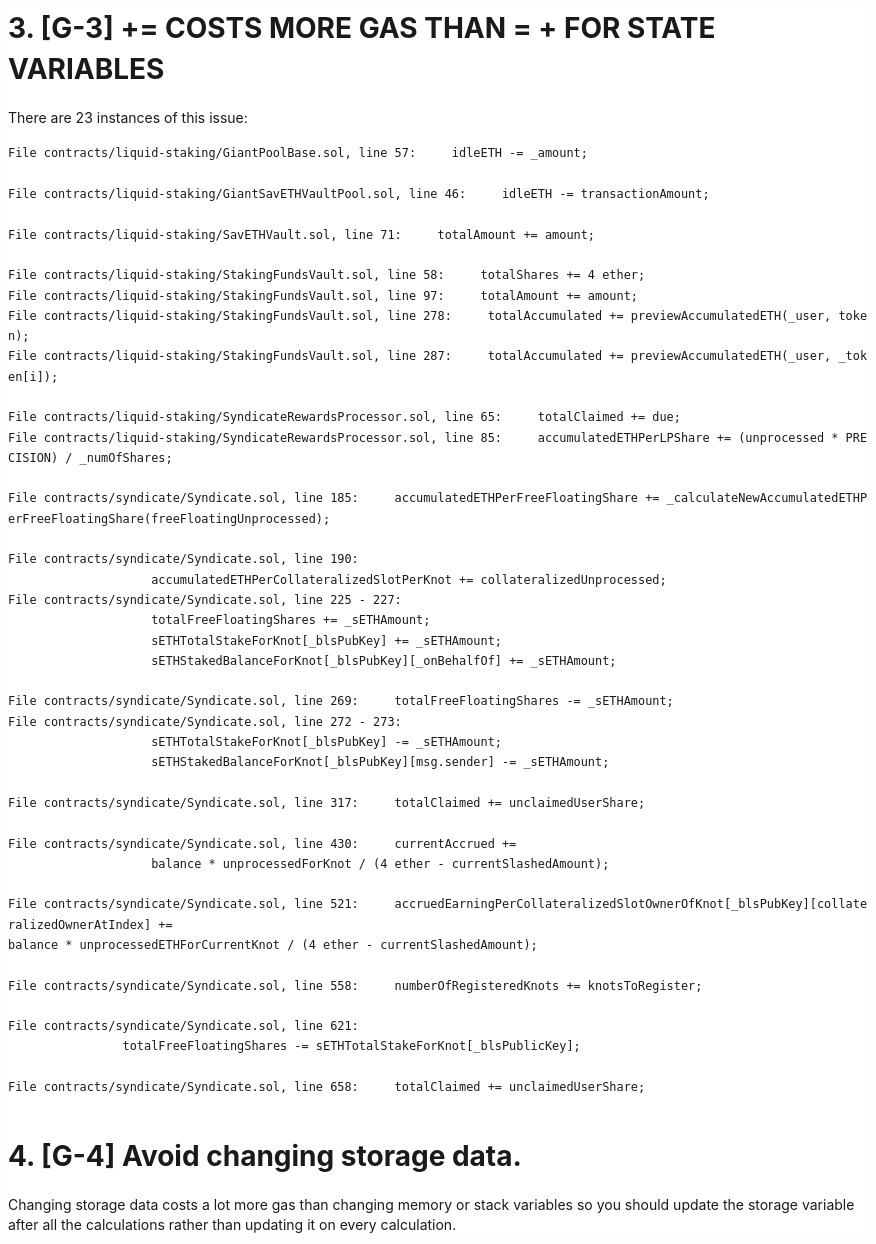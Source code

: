 # 3. [G-3] <X> += <Y> COSTS MORE GAS THAN <X> = <X> + <Y> FOR STATE VARIABLES

There are 23 instances of this issue:

    File contracts/liquid-staking/GiantPoolBase.sol, line 57:     idleETH -= _amount;

    File contracts/liquid-staking/GiantSavETHVaultPool.sol, line 46:     idleETH -= transactionAmount;
    
    File contracts/liquid-staking/SavETHVault.sol, line 71:     totalAmount += amount;

    File contracts/liquid-staking/StakingFundsVault.sol, line 58:     totalShares += 4 ether;
    File contracts/liquid-staking/StakingFundsVault.sol, line 97:     totalAmount += amount;
    File contracts/liquid-staking/StakingFundsVault.sol, line 278:     totalAccumulated += previewAccumulatedETH(_user, token);
    File contracts/liquid-staking/StakingFundsVault.sol, line 287:     totalAccumulated += previewAccumulatedETH(_user, _token[i]);
    
    File contracts/liquid-staking/SyndicateRewardsProcessor.sol, line 65:     totalClaimed += due;
    File contracts/liquid-staking/SyndicateRewardsProcessor.sol, line 85:     accumulatedETHPerLPShare += (unprocessed * PRECISION) / _numOfShares;
    
    File contracts/syndicate/Syndicate.sol, line 185:     accumulatedETHPerFreeFloatingShare += _calculateNewAccumulatedETHPerFreeFloatingShare(freeFloatingUnprocessed);

    File contracts/syndicate/Syndicate.sol, line 190:     
                        accumulatedETHPerCollateralizedSlotPerKnot += collateralizedUnprocessed;
    File contracts/syndicate/Syndicate.sol, line 225 - 227:     
                        totalFreeFloatingShares += _sETHAmount;
                        sETHTotalStakeForKnot[_blsPubKey] += _sETHAmount;
                        sETHStakedBalanceForKnot[_blsPubKey][_onBehalfOf] += _sETHAmount;
                        
    File contracts/syndicate/Syndicate.sol, line 269:     totalFreeFloatingShares -= _sETHAmount;
    File contracts/syndicate/Syndicate.sol, line 272 - 273:     
                        sETHTotalStakeForKnot[_blsPubKey] -= _sETHAmount;
                        sETHStakedBalanceForKnot[_blsPubKey][msg.sender] -= _sETHAmount;
                        
    File contracts/syndicate/Syndicate.sol, line 317:     totalClaimed += unclaimedUserShare;
    
    File contracts/syndicate/Syndicate.sol, line 430:     currentAccrued +=
                        balance * unprocessedForKnot / (4 ether - currentSlashedAmount);
                        
    File contracts/syndicate/Syndicate.sol, line 521:     accruedEarningPerCollateralizedSlotOwnerOfKnot[_blsPubKey][collateralizedOwnerAtIndex] +=
    balance * unprocessedETHForCurrentKnot / (4 ether - currentSlashedAmount);
    
    File contracts/syndicate/Syndicate.sol, line 558:     numberOfRegisteredKnots += knotsToRegister;

    File contracts/syndicate/Syndicate.sol, line 621:     
                    totalFreeFloatingShares -= sETHTotalStakeForKnot[_blsPublicKey];
                    
    File contracts/syndicate/Syndicate.sol, line 658:     totalClaimed += unclaimedUserShare;

# 4. [G-4] Avoid changing storage data.

Changing storage data costs a lot more gas than changing memory or stack variables so you should update the storage variable after all the calculations rather than updating it on every calculation.
